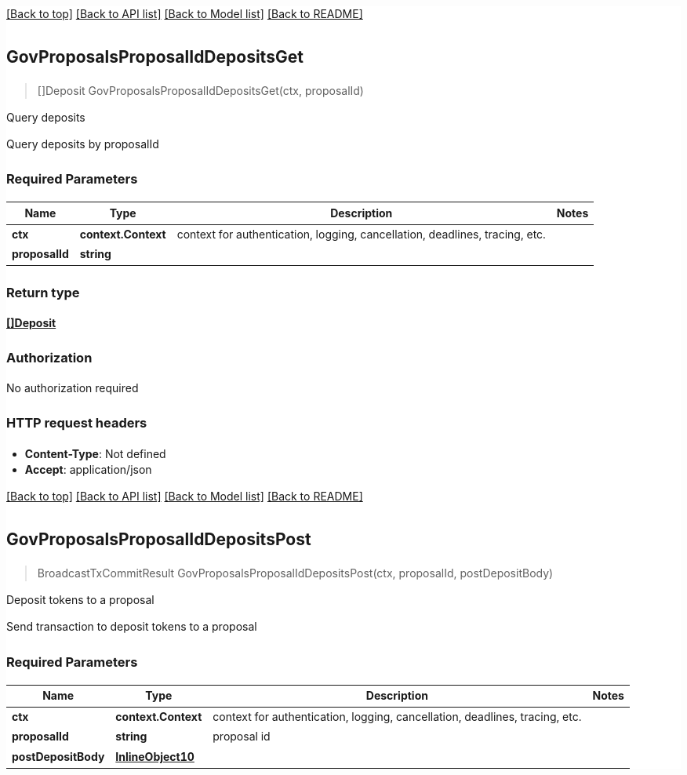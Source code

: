 [[Back to top]](#) [[Back to API list]](../README.md#documentation-for-api-endpoints)
[[Back to Model list]](../README.md#documentation-for-models)
[[Back to README]](../README.md)


## GovProposalsProposalIdDepositsGet

> []Deposit GovProposalsProposalIdDepositsGet(ctx, proposalId)

Query deposits

Query deposits by proposalId

### Required Parameters


Name | Type | Description  | Notes
------------- | ------------- | ------------- | -------------
**ctx** | **context.Context** | context for authentication, logging, cancellation, deadlines, tracing, etc.
**proposalId** | **string**|  | 

### Return type

[**[]Deposit**](Deposit.md)

### Authorization

No authorization required

### HTTP request headers

- **Content-Type**: Not defined
- **Accept**: application/json

[[Back to top]](#) [[Back to API list]](../README.md#documentation-for-api-endpoints)
[[Back to Model list]](../README.md#documentation-for-models)
[[Back to README]](../README.md)


## GovProposalsProposalIdDepositsPost

> BroadcastTxCommitResult GovProposalsProposalIdDepositsPost(ctx, proposalId, postDepositBody)

Deposit tokens to a proposal

Send transaction to deposit tokens to a proposal

### Required Parameters


Name | Type | Description  | Notes
------------- | ------------- | ------------- | -------------
**ctx** | **context.Context** | context for authentication, logging, cancellation, deadlines, tracing, etc.
**proposalId** | **string**| proposal id | 
**postDepositBody** | [**InlineObject10**](InlineObject10.md)|  | 

